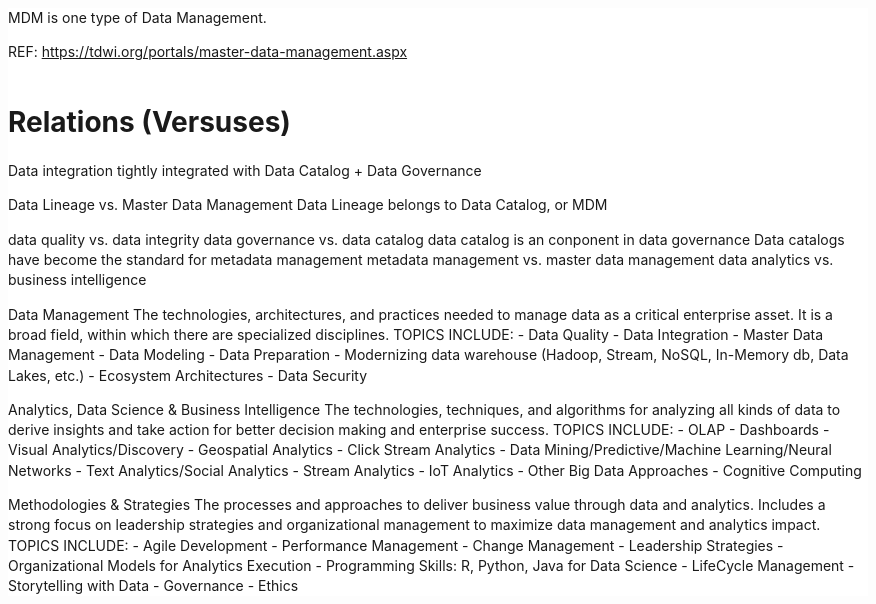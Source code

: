 MDM is one type of Data Management.

REF: https://tdwi.org/portals/master-data-management.aspx


# Relations (Versuses)

Data integration tightly integrated with Data Catalog + Data Governance

Data Lineage vs. Master Data Management
	Data Lineage belongs to Data Catalog, or MDM

data quality vs. data integrity
data governance vs. data catalog
	data catalog is an conponent in data governance
	Data catalogs have become the standard for metadata management
metadata management vs. master data management
data analytics vs. business intelligence




Data Management
	The technologies, architectures, and practices needed to manage data as a critical enterprise asset. It is a broad field, within which there are specialized disciplines.
	TOPICS INCLUDE:
	- Data Quality
	- Data Integration
	- Master Data Management
	- Data Modeling
	- Data Preparation
	- Modernizing data warehouse (Hadoop, Stream, NoSQL, In-Memory db, Data Lakes, etc.)
	- Ecosystem Architectures
	- Data Security


Analytics, Data Science & Business Intelligence
	The technologies, techniques, and algorithms for analyzing all kinds of data to derive insights and take action for better decision making and enterprise success.
	TOPICS INCLUDE:
	- OLAP
	- Dashboards
	- Visual Analytics/Discovery
	- Geospatial Analytics
	- Click Stream Analytics
	- Data Mining/Predictive/Machine Learning/Neural Networks
	- Text Analytics/Social Analytics
	- Stream Analytics
	- IoT Analytics
	- Other Big Data Approaches
	- Cognitive Computing

Methodologies & Strategies
	The processes and approaches to deliver business value through data and analytics. Includes a strong focus on leadership strategies and organizational management to maximize data management and analytics impact.
	TOPICS INCLUDE:
	- Agile Development
	- Performance Management
	- Change Management
	- Leadership Strategies
	- Organizational Models for Analytics Execution
	- Programming Skills: R, Python, Java for Data Science
	- LifeCycle Management
	- Storytelling with Data
	- Governance
	- Ethics
